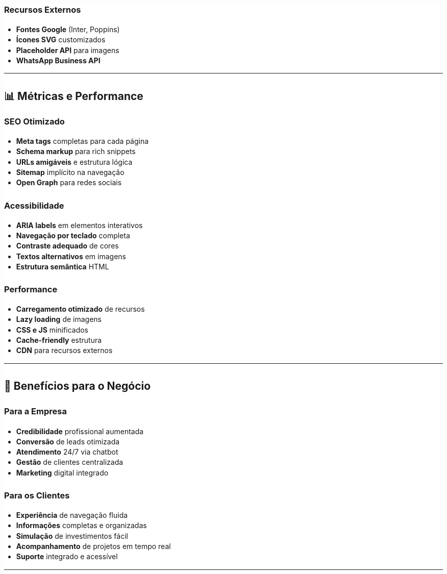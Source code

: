 ### **Recursos Externos**
- **Fontes Google** (Inter, Poppins)
- **Ícones SVG** customizados
- **Placeholder API** para imagens
- **WhatsApp Business API**

---

## 📊 **Métricas e Performance**

### **SEO Otimizado**
- **Meta tags** completas para cada página
- **Schema markup** para rich snippets
- **URLs amigáveis** e estrutura lógica
- **Sitemap** implícito na navegação
- **Open Graph** para redes sociais

### **Acessibilidade**
- **ARIA labels** em elementos interativos
- **Navegação por teclado** completa
- **Contraste adequado** de cores
- **Textos alternativos** em imagens
- **Estrutura semântica** HTML

### **Performance**
- **Carregamento otimizado** de recursos
- **Lazy loading** de imagens
- **CSS e JS** minificados
- **Cache-friendly** estrutura
- **CDN** para recursos externos

---

## 🎯 **Benefícios para o Negócio**

### **Para a Empresa**
- **Credibilidade** profissional aumentada
- **Conversão** de leads otimizada
- **Atendimento** 24/7 via chatbot
- **Gestão** de clientes centralizada
- **Marketing** digital integrado

### **Para os Clientes**
- **Experiência** de navegação fluida
- **Informações** completas e organizadas
- **Simulação** de investimentos fácil
- **Acompanhamento** de projetos em tempo real
- **Suporte** integrado e acessível

---